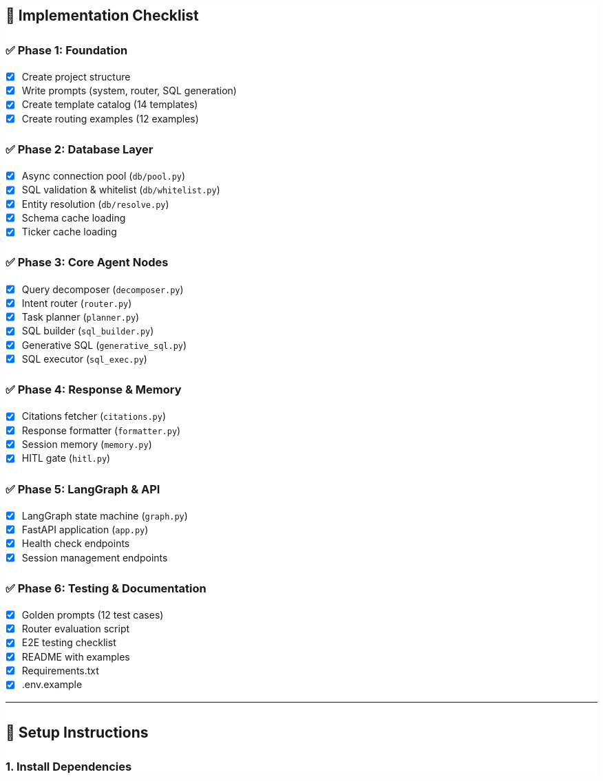 ## 🎯 Implementation Checklist

### ✅ Phase 1: Foundation
- [x] Create project structure
- [x] Write prompts (system, router, SQL generation)
- [x] Create template catalog (14 templates)
- [x] Create routing examples (12 examples)

### ✅ Phase 2: Database Layer
- [x] Async connection pool (`db/pool.py`)
- [x] SQL validation & whitelist (`db/whitelist.py`)
- [x] Entity resolution (`db/resolve.py`)
- [x] Schema cache loading
- [x] Ticker cache loading

### ✅ Phase 3: Core Agent Nodes
- [x] Query decomposer (`decomposer.py`)
- [x] Intent router (`router.py`)
- [x] Task planner (`planner.py`)
- [x] SQL builder (`sql_builder.py`)
- [x] Generative SQL (`generative_sql.py`)
- [x] SQL executor (`sql_exec.py`)

### ✅ Phase 4: Response & Memory
- [x] Citations fetcher (`citations.py`)
- [x] Response formatter (`formatter.py`)
- [x] Session memory (`memory.py`)
- [x] HITL gate (`hitl.py`)

### ✅ Phase 5: LangGraph & API
- [x] LangGraph state machine (`graph.py`)
- [x] FastAPI application (`app.py`)
- [x] Health check endpoints
- [x] Session management endpoints

### ✅ Phase 6: Testing & Documentation
- [x] Golden prompts (12 test cases)
- [x] Router evaluation script
- [x] E2E testing checklist
- [x] README with examples
- [x] Requirements.txt
- [x] .env.example

---

## 🔧 Setup Instructions

### 1. Install Dependencies
